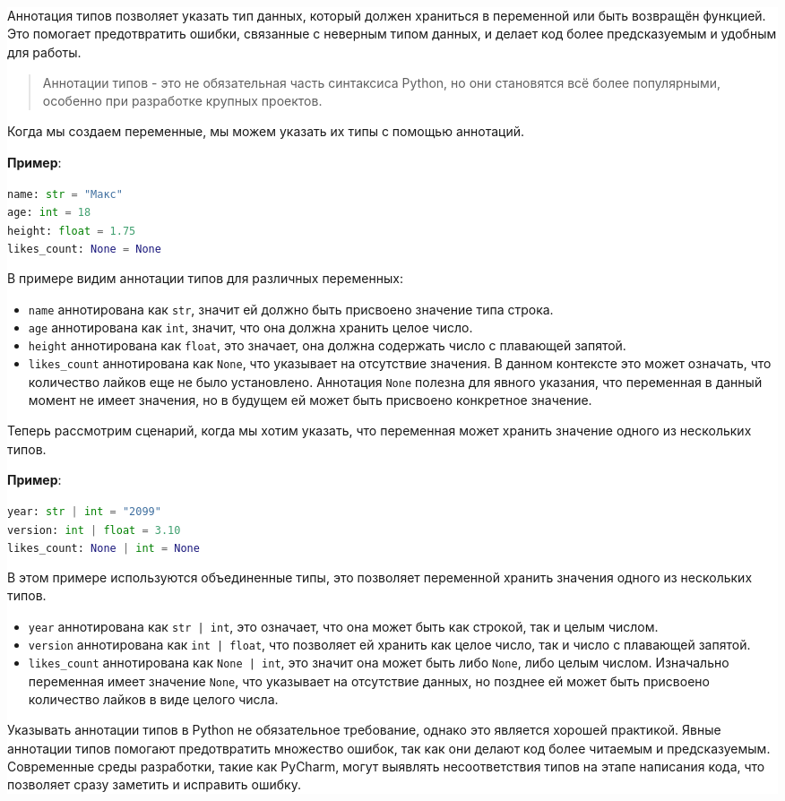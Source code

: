 Аннотация типов позволяет указать тип данных, который должен храниться в переменной или быть возвращён функцией.
Это помогает предотвратить ошибки, связанные с неверным типом данных, и делает код более
предсказуемым и удобным для работы.

> Аннотации типов - это не обязательная часть синтаксиса Python, но они становятся всё более популярными,
> особенно при разработке крупных проектов.

Когда мы создаем переменные, мы можем указать их типы с помощью аннотаций.

**Пример**:

```python
name: str = "Макс"
age: int = 18
height: float = 1.75
likes_count: None = None
```

В примере видим аннотации типов для различных переменных:

- `name` аннотирована как `str`, значит ей должно быть присвоено значение типа строка.
- `age` аннотирована как `int`, значит, что она должна хранить целое число.
- `height` аннотирована как `float`, это значает, она должна содержать число с плавающей запятой.
- `likes_count` аннотирована как `None`, что указывает на отсутствие значения. В данном контексте это может означать,
  что количество лайков еще не было установлено. Аннотация `None` полезна для явного указания, что переменная
  в данный момент не имеет значения, но в будущем ей может быть присвоено конкретное значение.

Теперь рассмотрим сценарий, когда мы хотим указать, что переменная может хранить значение одного из нескольких типов.

**Пример**:

```python
year: str | int = "2099"
version: int | float = 3.10
likes_count: None | int = None
```

В этом примере используются объединенные типы, это позволяет переменной хранить значения одного из нескольких типов.

- `year` аннотирована как `str | int`, это означает, что она может быть как строкой, так и целым числом.
- `version` аннотирована как `int | float`, что позволяет ей хранить как целое число, так и число с плавающей запятой.
- `likes_count` аннотирована как `None | int`, это значит она может быть либо `None`, либо целым числом.
  Изначально переменная имеет значение `None`, что указывает на отсутствие данных, но позднее ей может быть
  присвоено количество лайков в виде целого числа.

Указывать аннотации типов в Python не обязательное требование, однако это является хорошей практикой.
Явные аннотации типов помогают предотвратить множество ошибок, так как они делают код более читаемым и предсказуемым.
Современные среды разработки, такие как PyCharm, могут выявлять несоответствия типов на этапе написания кода,
что позволяет сразу заметить и исправить ошибку.
